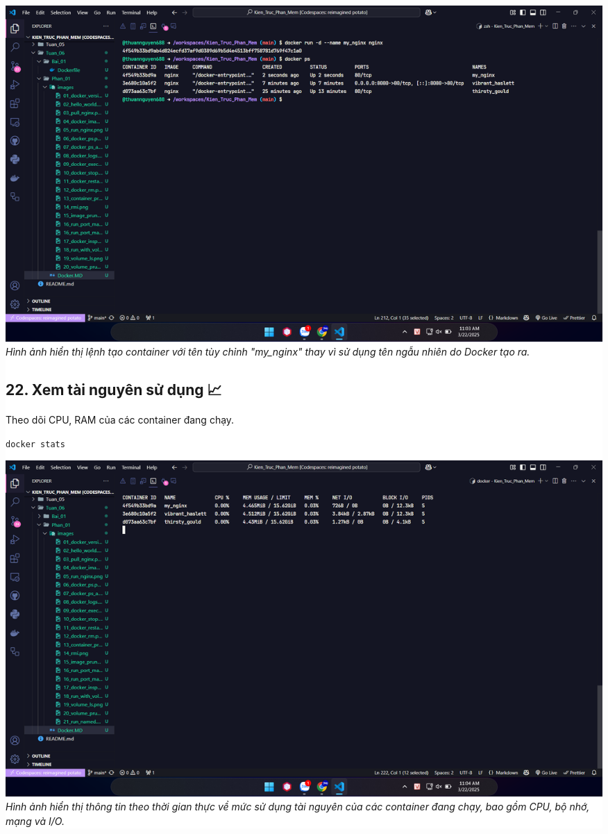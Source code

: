![Run Named Container](images/21_run_named.png)
_Hình ảnh hiển thị lệnh tạo container với tên tùy chỉnh "my_nginx" thay vì sử dụng tên ngẫu nhiên do Docker tạo ra._

## 22. Xem tài nguyên sử dụng 📈

Theo dõi CPU, RAM của các container đang chạy.

```bash
docker stats
```

![Docker Stats](images/22_docker_stats.png)
_Hình ảnh hiển thị thông tin theo thời gian thực về mức sử dụng tài nguyên của các container đang chạy, bao gồm CPU, bộ nhớ, mạng và I/O._
